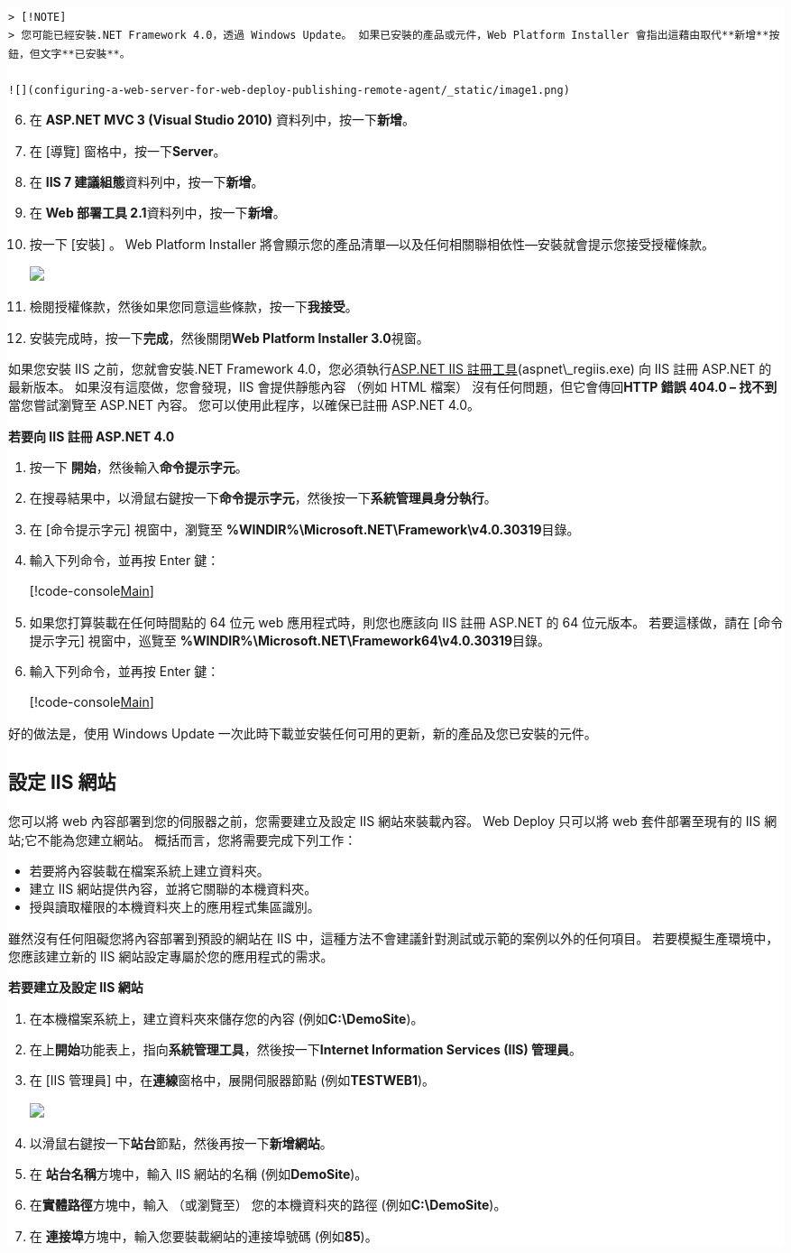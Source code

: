     > [!NOTE]
    > 您可能已經安裝.NET Framework 4.0，透過 Windows Update。 如果已安裝的產品或元件，Web Platform Installer 會指出這藉由取代**新增**按鈕，但文字**已安裝**。

    ![](configuring-a-web-server-for-web-deploy-publishing-remote-agent/_static/image1.png)
6. 在  **ASP.NET MVC 3 (Visual Studio 2010)** 資料列中，按一下**新增**。
7. 在 [導覽] 窗格中，按一下**Server**。
8. 在  **IIS 7 建議組態**資料列中，按一下**新增**。
9. 在  **Web 部署工具 2.1**資料列中，按一下**新增**。
10. 按一下 [安裝] 。 Web Platform Installer 將會顯示您的產品清單&#x2014;以及任何相關聯相依性&#x2014;安裝就會提示您接受授權條款。

    ![](configuring-a-web-server-for-web-deploy-publishing-remote-agent/_static/image2.png)
11. 檢閱授權條款，然後如果您同意這些條款，按一下**我接受**。
12. 安裝完成時，按一下**完成**，然後關閉**Web Platform Installer 3.0**視窗。

如果您安裝 IIS 之前，您就會安裝.NET Framework 4.0，您必須執行[ASP.NET IIS 註冊工具](https://msdn.microsoft.com/library/k6h9cz8h(v=VS.100).aspx)(aspnet\_regiis.exe) 向 IIS 註冊 ASP.NET 的最新版本。 如果沒有這麼做，您會發現，IIS 會提供靜態內容 （例如 HTML 檔案） 沒有任何問題，但它會傳回**HTTP 錯誤 404.0 – 找不到**當您嘗試瀏覽至 ASP.NET 內容。 您可以使用此程序，以確保已註冊 ASP.NET 4.0。

**若要向 IIS 註冊 ASP.NET 4.0**

1. 按一下 **開始**，然後輸入**命令提示字元**。
2. 在搜尋結果中，以滑鼠右鍵按一下**命令提示字元**，然後按一下**系統管理員身分執行**。
3. 在 [命令提示字元] 視窗中，瀏覽至 **%WINDIR%\Microsoft.NET\Framework\v4.0.30319**目錄。
4. 輸入下列命令，並再按 Enter 鍵：

    [!code-console[Main](configuring-a-web-server-for-web-deploy-publishing-remote-agent/samples/sample1.cmd)]
5. 如果您打算裝載在任何時間點的 64 位元 web 應用程式時，則您也應該向 IIS 註冊 ASP.NET 的 64 位元版本。 若要這樣做，請在 [命令提示字元] 視窗中，巡覽至 **%WINDIR%\Microsoft.NET\Framework64\v4.0.30319**目錄。
6. 輸入下列命令，並再按 Enter 鍵：

    [!code-console[Main](configuring-a-web-server-for-web-deploy-publishing-remote-agent/samples/sample2.cmd)]

好的做法是，使用 Windows Update 一次此時下載並安裝任何可用的更新，新的產品及您已安裝的元件。

## <a name="configure-the-iis-website"></a>設定 IIS 網站

您可以將 web 內容部署到您的伺服器之前，您需要建立及設定 IIS 網站來裝載內容。 Web Deploy 只可以將 web 套件部署至現有的 IIS 網站;它不能為您建立網站。 概括而言，您將需要完成下列工作：

- 若要將內容裝載在檔案系統上建立資料夾。
- 建立 IIS 網站提供內容，並將它關聯的本機資料夾。
- 授與讀取權限的本機資料夾上的應用程式集區識別。

雖然沒有任何阻礙您將內容部署到預設的網站在 IIS 中，這種方法不會建議針對測試或示範的案例以外的任何項目。 若要模擬生產環境中，您應該建立新的 IIS 網站設定專屬於您的應用程式的需求。

**若要建立及設定 IIS 網站**

1. 在本機檔案系統上，建立資料夾來儲存您的內容 (例如**C:\DemoSite**)。
2. 在上**開始**功能表上，指向**系統管理工具**，然後按一下**Internet Information Services (IIS) 管理員**。
3. 在 [IIS 管理員] 中，在**連線**窗格中，展開伺服器節點 (例如**TESTWEB1**)。

    ![](configuring-a-web-server-for-web-deploy-publishing-remote-agent/_static/image3.png)
4. 以滑鼠右鍵按一下**站台**節點，然後再按一下**新增網站**。
5. 在 **站台名稱**方塊中，輸入 IIS 網站的名稱 (例如**DemoSite**)。
6. 在**實體路徑**方塊中，輸入 （或瀏覽至） 您的本機資料夾的路徑 (例如**C:\DemoSite**)。
7. 在 **連接埠**方塊中，輸入您要裝載網站的連接埠號碼 (例如**85**)。

